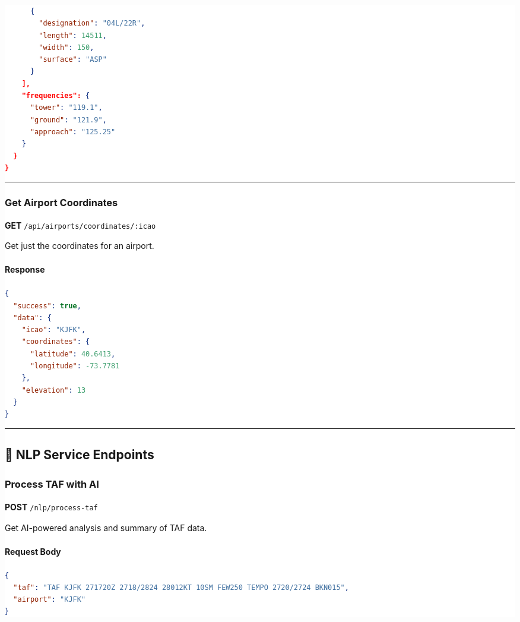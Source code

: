 ```json
      {
        "designation": "04L/22R",
        "length": 14511,
        "width": 150,
        "surface": "ASP"
      }
    ],
    "frequencies": {
      "tower": "119.1",
      "ground": "121.9",
      "approach": "125.25"
    }
  }
}
```

---

### Get Airport Coordinates

**GET** `/api/airports/coordinates/:icao`

Get just the coordinates for an airport.

#### Response
```json
{
  "success": true,
  "data": {
    "icao": "KJFK",
    "coordinates": {
      "latitude": 40.6413,
      "longitude": -73.7781
    },
    "elevation": 13
  }
}
```

---

## 🤖 NLP Service Endpoints

### Process TAF with AI

**POST** `/nlp/process-taf`

Get AI-powered analysis and summary of TAF data.

#### Request Body
```json
{
  "taf": "TAF KJFK 271720Z 2718/2824 28012KT 10SM FEW250 TEMPO 2720/2724 BKN015",
  "airport": "KJFK"
}
```
